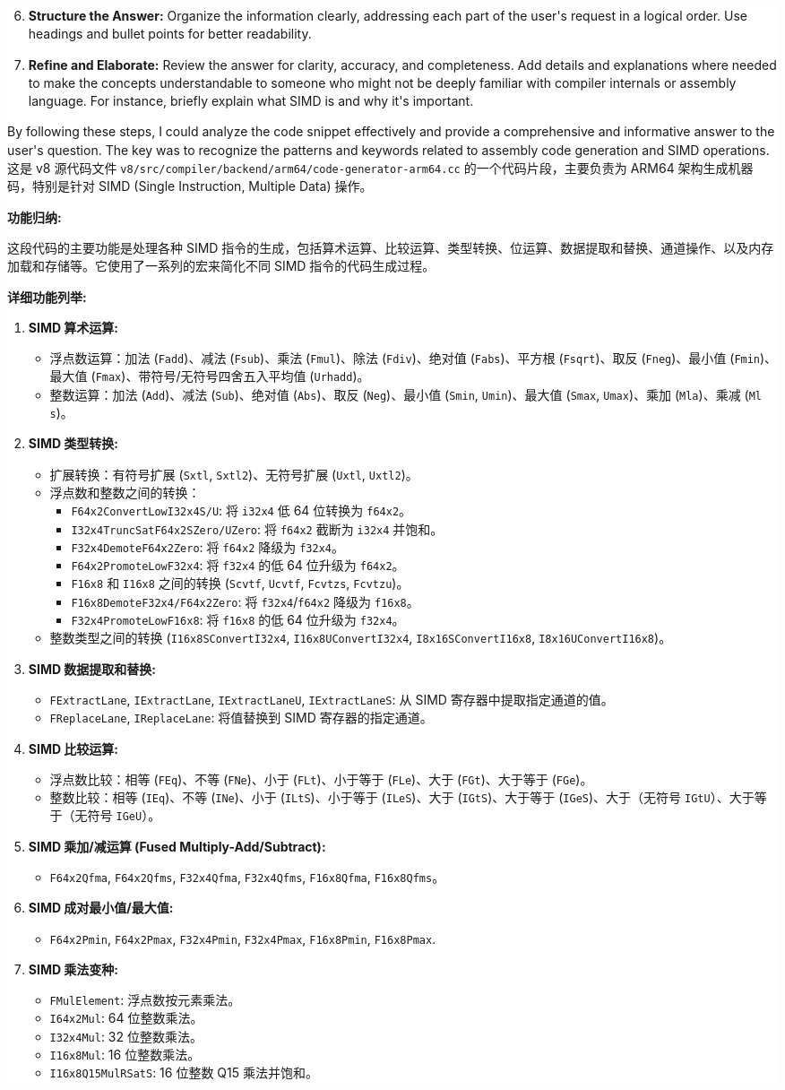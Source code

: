 6. **Structure the Answer:** Organize the information clearly, addressing each part of the user's request in a logical order. Use headings and bullet points for better readability.

7. **Refine and Elaborate:**  Review the answer for clarity, accuracy, and completeness. Add details and explanations where needed to make the concepts understandable to someone who might not be deeply familiar with compiler internals or assembly language. For instance, briefly explain what SIMD is and why it's important.

By following these steps, I could analyze the code snippet effectively and provide a comprehensive and informative answer to the user's question. The key was to recognize the patterns and keywords related to assembly code generation and SIMD operations.
这是 v8 源代码文件 `v8/src/compiler/backend/arm64/code-generator-arm64.cc` 的一个代码片段，主要负责为 ARM64 架构生成机器码，特别是针对 SIMD (Single Instruction, Multiple Data) 操作。

**功能归纳:**

这段代码的主要功能是处理各种 SIMD 指令的生成，包括算术运算、比较运算、类型转换、位运算、数据提取和替换、通道操作、以及内存加载和存储等。它使用了一系列的宏来简化不同 SIMD 指令的代码生成过程。

**详细功能列举:**

1. **SIMD 算术运算:**
   - 浮点数运算：加法 (`Fadd`)、减法 (`Fsub`)、乘法 (`Fmul`)、除法 (`Fdiv`)、绝对值 (`Fabs`)、平方根 (`Fsqrt`)、取反 (`Fneg`)、最小值 (`Fmin`)、最大值 (`Fmax`)、带符号/无符号四舍五入平均值 (`Urhadd`)。
   - 整数运算：加法 (`Add`)、减法 (`Sub`)、绝对值 (`Abs`)、取反 (`Neg`)、最小值 (`Smin`, `Umin`)、最大值 (`Smax`, `Umax`)、乘加 (`Mla`)、乘减 (`Mls`)。

2. **SIMD 类型转换:**
   - 扩展转换：有符号扩展 (`Sxtl`, `Sxtl2`)、无符号扩展 (`Uxtl`, `Uxtl2`)。
   - 浮点数和整数之间的转换：
     - `F64x2ConvertLowI32x4S/U`: 将 `i32x4` 低 64 位转换为 `f64x2`。
     - `I32x4TruncSatF64x2SZero/UZero`: 将 `f64x2` 截断为 `i32x4` 并饱和。
     - `F32x4DemoteF64x2Zero`: 将 `f64x2` 降级为 `f32x4`。
     - `F64x2PromoteLowF32x4`: 将 `f32x4` 的低 64 位升级为 `f64x2`。
     - `F16x8` 和 `I16x8` 之间的转换 (`Scvtf`, `Ucvtf`, `Fcvtzs`, `Fcvtzu`)。
     - `F16x8DemoteF32x4/F64x2Zero`: 将 `f32x4`/`f64x2` 降级为 `f16x8`。
     - `F32x4PromoteLowF16x8`: 将 `f16x8` 的低 64 位升级为 `f32x4`。
   - 整数类型之间的转换 (`I16x8SConvertI32x4`, `I16x8UConvertI32x4`, `I8x16SConvertI16x8`, `I8x16UConvertI16x8`)。

3. **SIMD 数据提取和替换:**
   - `FExtractLane`, `IExtractLane`, `IExtractLaneU`, `IExtractLaneS`: 从 SIMD 寄存器中提取指定通道的值。
   - `FReplaceLane`, `IReplaceLane`: 将值替换到 SIMD 寄存器的指定通道。

4. **SIMD 比较运算:**
   - 浮点数比较：相等 (`FEq`)、不等 (`FNe`)、小于 (`FLt`)、小于等于 (`FLe`)、大于 (`FGt`)、大于等于 (`FGe`)。
   - 整数比较：相等 (`IEq`)、不等 (`INe`)、小于 (`ILtS`)、小于等于 (`ILeS`)、大于 (`IGtS`)、大于等于 (`IGeS`)、大于（无符号 `IGtU`）、大于等于（无符号 `IGeU`）。

5. **SIMD 乘加/减运算 (Fused Multiply-Add/Subtract):**
   - `F64x2Qfma`, `F64x2Qfms`, `F32x4Qfma`, `F32x4Qfms`, `F16x8Qfma`, `F16x8Qfms`。

6. **SIMD 成对最小值/最大值:**
   - `F64x2Pmin`, `F64x2Pmax`, `F32x4Pmin`, `F32x4Pmax`, `F16x8Pmin`, `F16x8Pmax`.

7. **SIMD 乘法变种:**
   - `FMulElement`: 浮点数按元素乘法。
   - `I64x2Mul`: 64 位整数乘法。
   - `I32x4Mul`: 32 位整数乘法。
   - `I16x8Mul`: 16 位整数乘法。
   - `I16x8Q15MulRSatS`: 16 位整数 Q15 乘法并饱和。
